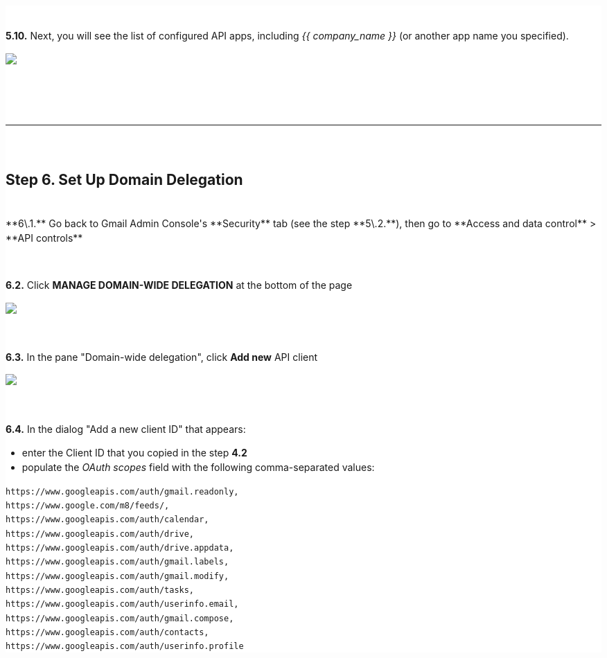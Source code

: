 &nbsp;

**5\.10.** Next, you will see the list of configured API apps, including *{{ company_name }}* (or another app name you specified).

<p><img src="../../assets/images/Configuration-&-Settings/Admin-Settings-&-Actions/Gmail-Service-Account/g27.png" class="minimized">
</p>

&nbsp;

&nbsp;
***
&nbsp;

## Step 6. Set Up Domain Delegation

<br>
**6\.1.** Go back to Gmail Admin Console's **Security** tab (see the step **5\.2.**), then go to **Access and data control** > **API controls**


&nbsp;

**6\.2.** Click **MANAGE DOMAIN-WIDE DELEGATION** at the bottom of the page  

<p><img src="../../assets/images/Configuration-&-Settings/Admin-Settings-&-Actions/Gmail-Service-Account/g29.png" class="minimized">
</p>

&nbsp;

**6\.3.** In the pane "Domain-wide delegation", click **Add new** API client

<p><img src="../../assets/images/Configuration-&-Settings/Admin-Settings-&-Actions/Gmail-Service-Account/g30.png" class="minimized">
</p>

&nbsp;

**6\.4.** In the dialog "Add a new client ID" that appears:

- enter the Client ID that you copied in the step **4.2**
- populate the *OAuth scopes* field with the following comma-separated values:
```
https://www.googleapis.com/auth/gmail.readonly,  
https://www.google.com/m8/feeds/,  
https://www.googleapis.com/auth/calendar,  
https://www.googleapis.com/auth/drive,  
https://www.googleapis.com/auth/drive.appdata,  
https://www.googleapis.com/auth/gmail.labels,  
https://www.googleapis.com/auth/gmail.modify,  
https://www.googleapis.com/auth/tasks,  
https://www.googleapis.com/auth/userinfo.email,  
https://www.googleapis.com/auth/gmail.compose,  
https://www.googleapis.com/auth/contacts,  
https://www.googleapis.com/auth/userinfo.profile
```

